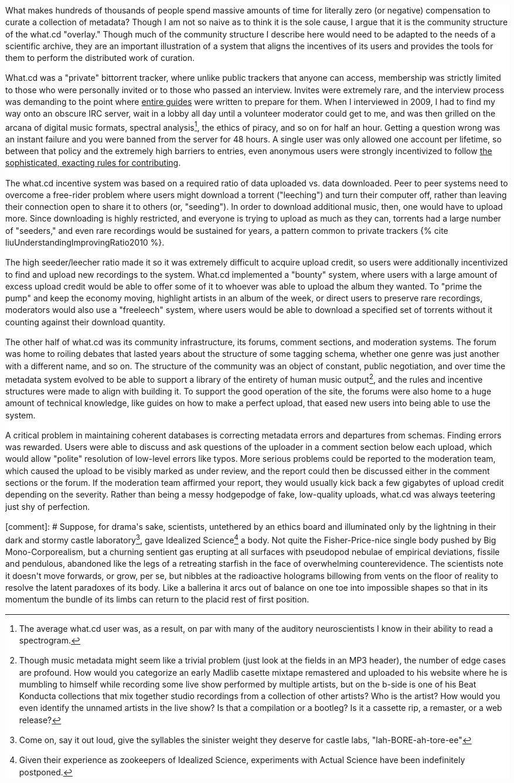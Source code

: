 What makes hundreds of thousands of people spend massive amounts of time for literally zero (or negative) compensation to curate a collection of metadata? Though I am not so naive as to think it is the sole cause, I argue that it is the community structure of the what.cd "overlay." Though much of the community structure I describe here would need to be adapted to the needs of a scientific archive, they are an important illustration of a system that aligns the incentives of its users and provides the tools for them to perform the distributed work of curation.

What.cd was a "private" bittorrent tracker, where unlike public trackers that anyone can access, membership was strictly limited to those who were personally invited or to those who passed an interview. Invites were extremely rare, and the interview process was demanding to the point where [entire guides](https://opentrackers.org/whatinterviewprep.com/index.html) were written to prepare for them. When I interviewed in 2009, I had to find my way onto an obscure IRC server, wait in a lobby all day until a volunteer moderator could get to me, and was then grilled on the arcana of digital music formats, spectral analysis[^spectral], the ethics of piracy, and so on for half an hour. Getting a question wrong was an instant failure and you were banned from the server for 48 hours. A single user was only allowed one account per lifetime, so between that policy and the extremely high barriers to entries, even anonymous users were strongly incentivized to follow [the sophisticated, exacting rules for contributing](https://opentrackers.org/whatinterviewprep.com/prepare-for-the-interview/what-cd-rules/index.html).

[^spectral]: The average what.cd user was, as a result, on par with many of the auditory neuroscientists I know in their ability to read a spectrogram.

The what.cd incentive system was based on a required ratio of data uploaded vs. data downloaded. Peer to peer systems need to overcome a free-rider problem where users might download a torrent ("leeching") and turn their computer off, rather than leaving their connection open to share it to others (or, "seeding"). In order to download additional music, then, one would have to upload more. Since downloading is highly restricted, and everyone is trying to upload as much as they can, torrents had a large number of "seeders," and even rare recordings would be sustained for years, a pattern common to private trackers {% cite liuUnderstandingImprovingRatio2010 %}. 

The high seeder/leecher ratio made it so it was extremely difficult to acquire upload credit, so users were additionally incentivized to find and upload new recordings to the system. What.cd implemented a "bounty" system, where users with a large amount of excess upload credit would be able to offer some of it to whoever was able to upload the album they wanted. To "prime the pump" and keep the economy moving, highlight artists in an album of the week, or direct users to preserve rare recordings, moderators would also use a "freeleech" system, where users would be able to download a specified set of torrents without it counting against their download quantity.

The other half of what.cd was its community infrastructure, its forums, comment sections, and moderation systems. The forum was home to roiling debates that lasted years about the structure of some tagging schema, whether one genre was just another with a different name, and so on. The structure of the community was an object of constant, public negotiation, and over time the metadata system evolved to be able to support a library of the entirety of human music output[^subtlety], and the rules and incentive structures were made to align with building it. To support the good operation of the site, the forums were also home to a huge amount of technical knowledge, like guides on how to make a perfect upload, that eased new users into being able to use the system.

[^subtlety]: Though music metadata might seem like a trivial problem (just look at the fields in an MP3 header), the number of edge cases are profound. How would you categorize an early Madlib casette mixtape remastered and uploaded to his website where he is mumbling to himself while recording some live show performed by multiple artists, but on the b-side is one of his Beat Konducta collections that mix together studio recordings from a collection of other artists? Who is the artist? How would you even identify the unnamed artists in the live show? Is that a compilation or a bootleg? Is it a cassette rip, a remaster, or a web release?

A critical problem in maintaining coherent databases is correcting metadata errors and departures from schemas. Finding errors was rewarded. Users were able to discuss and ask questions of the uploader in a comment section below each upload, which would allow "polite" resolution of low-level errors like typos. More serious problems could be reported to the moderation team, which caused the upload to be visibly marked as under review, and the report could then be discussed either in the comment sections or the forum. If the moderation team affirmed your report, they would usually kick back a few gigabytes of upload credit depending on the severity. Rather than being a messy hodgepodge of fake, low-quality uploads, what.cd was always teetering just shy of perfection.


[comment]: # Suppose, for drama's sake, scientists, untethered by an ethics board and illuminated only by the lightning in their dark and stormy castle laboratory[^1], gave Idealized Science[^2] a body. Not quite the Fisher-Price-nice single body pushed by Big Mono-Corporealism, but a churning sentient gas erupting at all surfaces with pseudopod nebulae of empirical deviations, fissile and pendulous, abandoned like the legs of a retreating starfish in the face of overwhelming counterevidence. The scientists note it doesn't move forwards, or grow, per se, but nibbles at the radioactive holograms billowing from vents on the floor of reality to resolve the latent paradoxes of its body. Like a ballerina it arcs out of balance on one toe into impossible shapes so that in its momentum the bundle of its limbs can return to the placid rest of first position.
[^1]: Come on, say it out loud, give the syllables the sinister weight they deserve for castle labs, "lah-BORE-ah-tore-ee"
[^2]: Given their experience as zookeepers of Idealized Science, experiments with Actual Science have been indefinitely postponed.
[^inus]: In this paragraph I am of course only referring to many parts of the urbanized United States (with many exceptions) to illustrate the luxury of infrastructure. Water availability is a global humanitarian crisis increasingly exacerbated by climate change, confoundingly also caused by other forms of infrastructure, which is why it's essential to think about the unintended consequences and ethical implications of the kind of infrastructure we build.
[^4]: which, to be clear, is a valid feeling and is reflective of a failure of infrastructure, not a personal failure.
[^butno]: A *lovely* jumble! that probably has a lot of good qualities, it's just a little lonely maybe :(
[^tymae]: Thanks a lot to the one-and-only stunning and brilliant Dr. Eartha Mae Guthman for suggesting looking at the BRAIN initiative grants as a way of getting insight on core facilities.
[^pnidatascience]: > Project Summary: Core 2, Data Science Working memory, the ability to temporarily hold multiple pieces of information in mind for manipulation, is central to virtually all cognitive abilities. This multi-component research project aims to comprehensively dissect the neural circuit mechanisms of this ability across multiple brain areas. In doing so, it will generate an extremely large quantity of data, from multiple types of experiments, which will then need to be integrated together. The Data Science Core will support the individual research projects in discovering relationships among behavior, neural activity, and neural connectivity. The Core will create a standardized computational pipeline and human workflow for preprocessing of calcium-imaging data. The pipeline will run either on local computers or in cloud computing services, and users will interact with it through a web browser. The preprocessing will incorporate existing image-processing algorithms, such as Constrained Nonnegative Matrix Factorization and convolutional networks. In addition, the Core will build a data science platform that stores behavior, neural activity, and neural connectivity in a relational database that is queried by the DataJoint language. Diverse analysis tools will be integrated into DataJoint, enabling the robust maintenance of data-processing chains. This data-science platform will facilitate collaborative analysis of datasets by multiple researchers within the project, and make the analyses reproducible and extensible by other researchers. We will develop effective methods for training and otherwise disseminating our computational tools and workflows. Finally, the Core will make raw data, derived data, and analyses available to the public upon publication via the data-science platform, source-code repositories, and web-based visualization tools. To facilitate the conduct of this research, the creation of software tools, and the reuse of the data by others after the primary research has concluded, the project will adopt shared data and metadata formats using the HDF5 implementation of the Neurodata without Borders format. Data will be made public in accord with the FAIR guiding principles—findndable by a DOI and/or URL, accessible through a RESTful web API, and interoperable and reusable due to DataJoint and the Neurodata Without Borders format for data https://projectreporter.nih.gov/project_info_description.cfm?aid=9444126&icde=0 
[^pnicaveat]: Though again, this project is examplary, built by friends, and would be an excellent place to start extending towards global infrastructure. 
[^ily]: That we love!!!! Pay developers!!!!!
[^butalways]: but I am also almost always wrong when I think this.
[^grantdb]: granting agencies seem to love funding new databases, idk.
[^osfspeed]: As I am writing this, I am getting a (very unscientific) maximum speed of 5MB/s on the [Open Science Framework](https://osf.io)
[^p2pdiscipline]: peer to peer systems are, maybe predictably, a whole academic subdiscipline. See {% cite shenHandbookPeertoPeerNetworking2010 %} for reference.
[^webseed]: or, in the parlance of bittorrent, a [web seed](https://en.wikipedia.org/wiki/BitTorrent#Web_seeding)
[^whatdiss]: for a detailed description of the site and community, see Ian Dunham's dissertation {% cite dunhamWhatCDLegacy2018 %}
[^dbsize]: Though spotify now boasts its library having 50 million tracks, back of the envelope calculations relating number of releases to number of tracks are fraught, given the long tail of track numbers on albums like classical music anthologies with several hundred tracks on a single "release."
[^mostly]: Mostly. You know how the internet goes...
[^yrcool]: No shade to Figshare, which, among others, paved the way for open data and are a massively useful thing to have in society. 
[^email]: dont @ me about html vs plain text messages, providers with varying degrees of message authentication that get bounced by others, ya know what i mean.
[^federatedterm]: though there are subtleties to the terminology, with related terms like "multidatabase," "data integration," and "data lake" composing subtle shades of a shared idea. I will use federated databases as a single term that encompasses these multiple ideas here, for the sake of constraining the scope of the paper.  
[^autopilotbad]: I am the first to admit Autopilot's shortcomings, which I document extensively in its [development roadmap](https://docs.auto-pi-lot.com/en/latest/todo.html) and github issues. 
[^twitterheg]: no citation needed, right? if there is some other bastion of scientific discourse i would love to know about it.
[^lostartists]: > "Among the incinerated Decca masters were recordings by titanic figures in American music: Louis Armstrong, Duke Ellington, Al Jolson, Bing Crosby, Ella Fitzgerald, Judy Garland. The tape masters for Billie Holiday’s Decca catalog were most likely lost in total. The Decca masters also included recordings by such greats as Louis Jordan and His Tympany Five and Patsy Cline.
[^solaris]: > ...  the recording instruments registered a profusion of signals - fragmentary indications of some outlandish activity, which in fact defeated all attempts at analysis. Did these data point to a momentary condition of stimulation, or to regular impulses correlated with the gigantic structures which the ocean was in the process of creating elsewhere, at the antipodes of the region under investigation? Had the electronic apparatus recorded the cryptic manifestation of the ocean's ancient secrets? Had it revealed its innermost workings to us? Who could tell? No two reactions to the stimuli were the same. Sometimes the instruments almost exploded under the violence of the impulses, sometimes there was total silence; it was impossible to obtain a repetition of any previously observed phenomenon. Constantly, it seemed, the experts were on the brink of deciphering the ever-growing mass of information. Was it not, after all, with this object in mind that computers had been built of virtually limitless capacity, such as no previous problem had ever demanded?